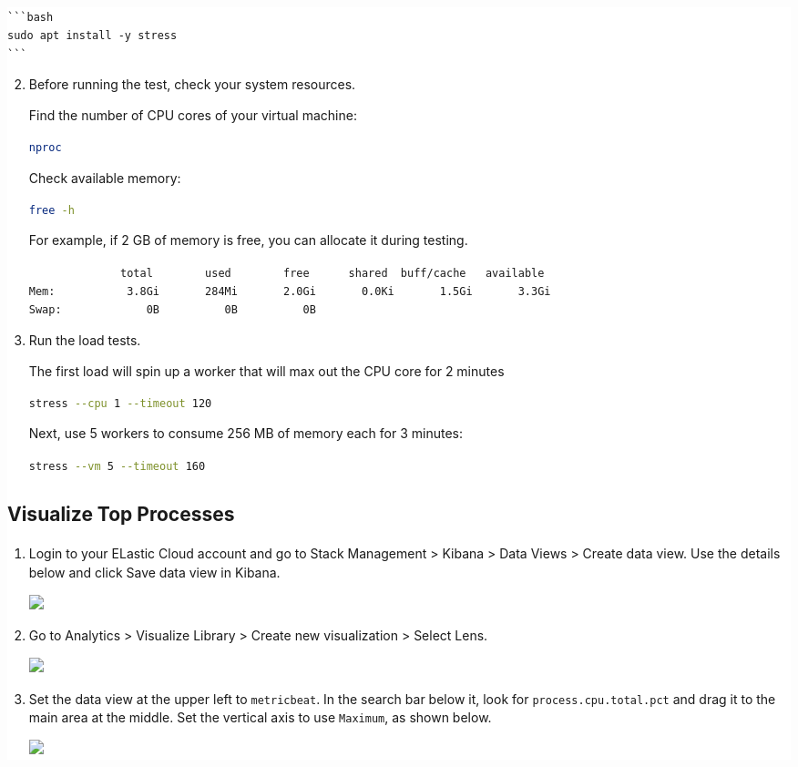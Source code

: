     ```bash
    sudo apt install -y stress 
    ```


2. Before running the test, check your system resources.

    Find the number of CPU cores of your virtual machine:

    ```bash
    nproc  
    ```

    Check available memory: 

    ```bash
    free -h 
    ```

    For example, if 2 GB of memory is free, you can allocate it during testing.

    ```bash
                  total        used        free      shared  buff/cache   available
    Mem:           3.8Gi       284Mi       2.0Gi       0.0Ki       1.5Gi       3.3Gi
    Swap:             0B          0B          0B
    ```

3. Run the load tests. 
  
    The first load will spin up a worker that will max out the CPU core for 2 minutes

    ```bash
    stress --cpu 1 --timeout 120  
    ```

    Next, use 5 workers to consume 256 MB of memory each for 3 minutes:  

    ```bash
    stress --vm 5 --timeout 160 
    ```

## Visualize Top Processes

1. Login to your ELastic Cloud account and go to Stack Management > Kibana > Data Views > Create data view. Use the details below and click Save data view in Kibana.

    ![](/img/docs/01262025-elastic-cloud-create-data-view-metricbeat.png)

2. Go to Analytics > Visualize Library > Create new visualization > Select Lens.

    ![](/img/docs/01262025-elastic-cloud-create-data-view-metricbeat-2.png)

3. Set the data view at the upper left to `metricbeat`. In the search bar below it, look for `process.cpu.total.pct` and drag it to the main area at the middle. Set the vertical axis to use `Maximum`, as shown below.

    ![](/img/docs/01262025-elastic-cloud-create-data-view-metricbeat-3.png)
